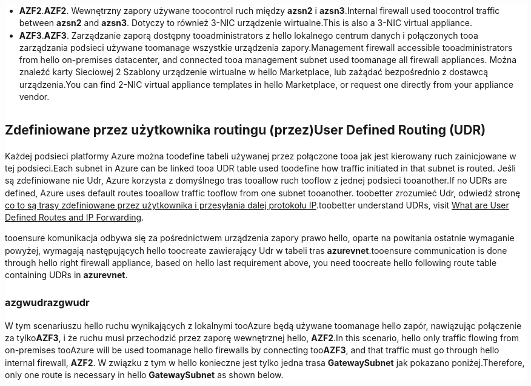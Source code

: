   * <span data-ttu-id="b9d75-176">**AZF2**.</span><span class="sxs-lookup"><span data-stu-id="b9d75-176">**AZF2**.</span></span> <span data-ttu-id="b9d75-177">Wewnętrzny zapory używane toocontrol ruch między **azsn2** i **azsn3**.</span><span class="sxs-lookup"><span data-stu-id="b9d75-177">Internal firewall used toocontrol traffic between **azsn2** and **azsn3**.</span></span> <span data-ttu-id="b9d75-178">Dotyczy to również 3-NIC urządzenie wirtualne.</span><span class="sxs-lookup"><span data-stu-id="b9d75-178">This is also a 3-NIC virtual appliance.</span></span>
  * <span data-ttu-id="b9d75-179">**AZF3**.</span><span class="sxs-lookup"><span data-stu-id="b9d75-179">**AZF3**.</span></span> <span data-ttu-id="b9d75-180">Zarządzanie zaporą dostępny tooadministrators z hello lokalnego centrum danych i połączonych tooa zarządzania podsieci używane toomanage wszystkie urządzenia zapory.</span><span class="sxs-lookup"><span data-stu-id="b9d75-180">Management firewall accessible tooadministrators from hello on-premises datacenter, and connected tooa management subnet used toomanage all firewall appliances.</span></span> <span data-ttu-id="b9d75-181">Można znaleźć karty Sieciowej 2 Szablony urządzenie wirtualne w hello Marketplace, lub zażądać bezpośrednio z dostawcą urządzenia.</span><span class="sxs-lookup"><span data-stu-id="b9d75-181">You can find 2-NIC virtual appliance templates in hello Marketplace, or request one directly from your appliance vendor.</span></span>

## <a name="user-defined-routing-udr"></a><span data-ttu-id="b9d75-182">Zdefiniowane przez użytkownika routingu (przez)</span><span class="sxs-lookup"><span data-stu-id="b9d75-182">User Defined Routing (UDR)</span></span>
<span data-ttu-id="b9d75-183">Każdej podsieci platformy Azure można toodefine tabeli używanej przez połączone tooa jak jest kierowany ruch zainicjowane w tej podsieci.</span><span class="sxs-lookup"><span data-stu-id="b9d75-183">Each subnet in Azure can be linked tooa UDR table used toodefine how traffic initiated in that subnet is routed.</span></span> <span data-ttu-id="b9d75-184">Jeśli są zdefiniowane nie Udr, Azure korzysta z domyślnego tras tooallow ruch tooflow z jednej podsieci tooanother.</span><span class="sxs-lookup"><span data-stu-id="b9d75-184">If no UDRs are defined, Azure uses default routes tooallow traffic tooflow from one subnet tooanother.</span></span> <span data-ttu-id="b9d75-185">toobetter zrozumieć Udr, odwiedź stronę [co to są trasy zdefiniowane przez użytkownika i przesyłania dalej protokołu IP](virtual-networks-udr-overview.md#ip-forwarding).</span><span class="sxs-lookup"><span data-stu-id="b9d75-185">toobetter understand UDRs, visit [What are User Defined Routes and IP Forwarding](virtual-networks-udr-overview.md#ip-forwarding).</span></span>

<span data-ttu-id="b9d75-186">tooensure komunikacja odbywa się za pośrednictwem urządzenia zapory prawo hello, oparte na powitania ostatnie wymaganie powyżej, wymagają następujących hello toocreate zawierający Udr w tabeli tras **azurevnet**.</span><span class="sxs-lookup"><span data-stu-id="b9d75-186">tooensure communication is done through hello right firewall appliance, based on hello last requirement above, you need toocreate hello following route table containing UDRs in **azurevnet**.</span></span>

### <a name="azgwudr"></a><span data-ttu-id="b9d75-187">azgwudr</span><span class="sxs-lookup"><span data-stu-id="b9d75-187">azgwudr</span></span>
<span data-ttu-id="b9d75-188">W tym scenariuszu hello ruchu wynikających z lokalnymi tooAzure będą używane toomanage hello zapór, nawiązując połączenie za tylko**AZF3**, i że ruchu musi przechodzić przez zaporę wewnętrznej hello, **AZF2**.</span><span class="sxs-lookup"><span data-stu-id="b9d75-188">In this scenario, hello only traffic flowing from on-premises tooAzure will be used toomanage hello firewalls by connecting too**AZF3**, and that traffic must go through hello internal firewall, **AZF2**.</span></span> <span data-ttu-id="b9d75-189">W związku z tym w hello konieczne jest tylko jedna trasa **GatewaySubnet** jak pokazano poniżej.</span><span class="sxs-lookup"><span data-stu-id="b9d75-189">Therefore, only one route is necessary in hello **GatewaySubnet** as shown below.</span></span>
